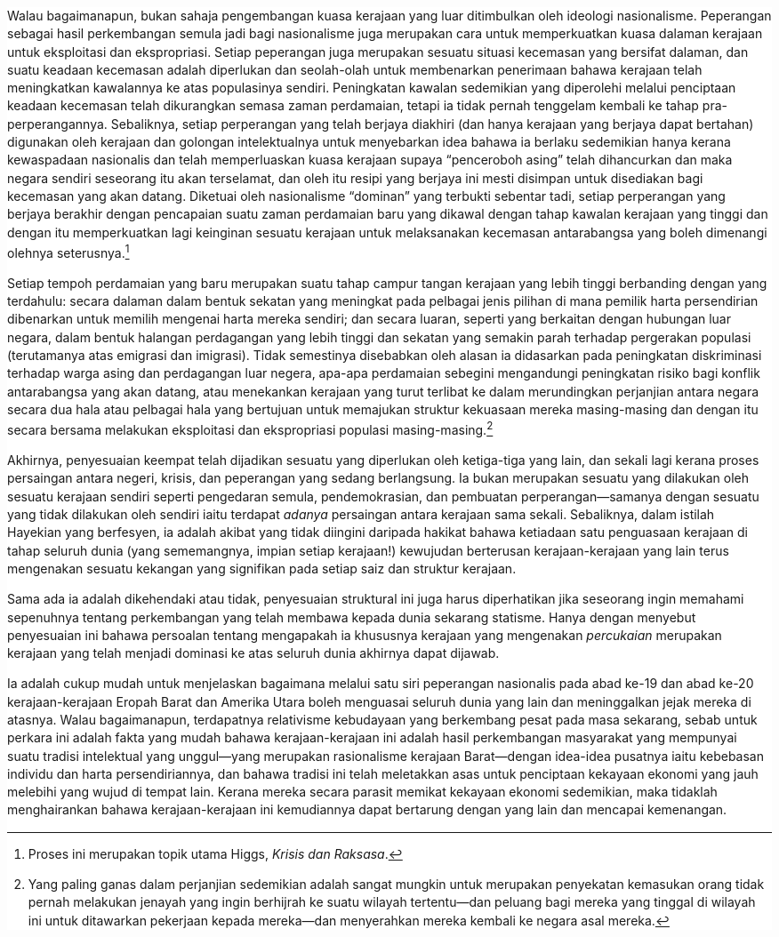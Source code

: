 Walau bagaimanapun, bukan sahaja pengembangan kuasa kerajaan yang luar ditimbulkan oleh ideologi nasionalisme. Peperangan sebagai hasil perkembangan semula jadi bagi nasionalisme juga merupakan cara untuk memperkuatkan kuasa dalaman kerajaan untuk eksploitasi dan ekspropriasi. Setiap peperangan juga merupakan sesuatu situasi kecemasan yang bersifat dalaman, dan suatu keadaan kecemasan adalah diperlukan dan seolah-olah untuk membenarkan penerimaan bahawa kerajaan telah meningkatkan kawalannya ke atas populasinya sendiri. Peningkatan kawalan sedemikian yang diperolehi melalui penciptaan keadaan kecemasan telah dikurangkan semasa zaman perdamaian, tetapi ia tidak pernah tenggelam kembali ke tahap pra-perperangannya. Sebaliknya, setiap perperangan yang telah berjaya diakhiri (dan hanya kerajaan yang berjaya dapat bertahan) digunakan oleh kerajaan dan golongan intelektualnya untuk menyebarkan idea bahawa ia berlaku sedemikian hanya kerana kewaspadaan nasionalis dan telah memperluaskan kuasa kerajaan supaya “penceroboh asing” telah dihancurkan dan maka negara sendiri seseorang itu akan terselamat, dan oleh itu resipi yang berjaya ini mesti disimpan untuk disediakan bagi kecemasan yang akan datang. Diketuai oleh nasionalisme “dominan” yang terbukti sebentar tadi, setiap perperangan yang berjaya berakhir dengan pencapaian suatu zaman perdamaian baru yang dikawal dengan tahap kawalan kerajaan yang tinggi dan dengan itu memperkuatkan lagi keinginan sesuatu kerajaan untuk melaksanakan kecemasan antarabangsa yang boleh dimenangi olehnya seterusnya.[^47]

Setiap tempoh perdamaian yang baru merupakan suatu tahap campur tangan kerajaan yang lebih tinggi berbanding dengan yang terdahulu: secara dalaman dalam bentuk sekatan yang meningkat pada pelbagai jenis pilihan di mana pemilik harta persendirian dibenarkan untuk memilih mengenai harta mereka sendiri; dan secara luaran, seperti yang berkaitan dengan hubungan luar negara, dalam bentuk halangan perdagangan yang lebih tinggi dan sekatan yang semakin parah terhadap pergerakan populasi (terutamanya atas emigrasi dan imigrasi). Tidak semestinya disebabkan oleh alasan ia didasarkan pada peningkatan diskriminasi terhadap warga asing dan perdagangan luar negera, apa-apa perdamaian sebegini mengandungi peningkatan risiko bagi konflik antarabangsa yang akan datang, atau menekankan kerajaan yang turut terlibat ke dalam merundingkan perjanjian antara negara secara dua hala atau pelbagai hala yang bertujuan untuk memajukan struktur kekuasaan mereka masing-masing dan dengan itu secara bersama melakukan eksploitasi dan ekspropriasi populasi masing-masing.[^48]

Akhirnya, penyesuaian keempat telah dijadikan sesuatu yang diperlukan oleh ketiga-tiga yang lain, dan sekali lagi kerana proses persaingan antara negeri, krisis, dan peperangan yang sedang berlangsung. Ia bukan merupakan sesuatu yang dilakukan oleh sesuatu kerajaan sendiri seperti pengedaran semula, pendemokrasian, dan pembuatan perperangan—samanya dengan sesuatu yang tidak dilakukan oleh sendiri iaitu terdapat *adanya* persaingan antara kerajaan sama sekali. Sebaliknya, dalam istilah Hayekian yang berfesyen, ia adalah akibat yang tidak diingini daripada hakikat bahawa ketiadaan satu penguasaan kerajaan di tahap seluruh dunia (yang sememangnya, impian setiap kerajaan!) kewujudan berterusan kerajaan-kerajaan yang lain terus mengenakan sesuatu kekangan yang signifikan pada setiap saiz dan struktur kerajaan.

Sama ada ia adalah dikehendaki atau tidak, penyesuaian struktural ini juga harus diperhatikan jika seseorang ingin memahami sepenuhnya tentang perkembangan yang telah membawa kepada dunia sekarang statisme. Hanya dengan menyebut penyesuaian ini bahawa persoalan tentang mengapakah ia khususnya kerajaan yang mengenakan *percukaian* merupakan kerajaan yang telah menjadi dominasi ke atas seluruh dunia akhirnya dapat dijawab.

Ia adalah cukup mudah untuk menjelaskan bagaimana melalui satu siri peperangan nasionalis pada abad ke-19 dan abad ke-20 kerajaan-kerajaan Eropah Barat dan Amerika Utara boleh menguasai seluruh dunia yang lain dan meninggalkan jejak mereka di atasnya. Walau bagaimanapun, terdapatnya relativisme kebudayaan yang berkembang pesat pada masa sekarang, sebab untuk perkara ini adalah fakta yang mudah bahawa kerajaan-kerajaan ini adalah hasil perkembangan masyarakat yang mempunyai suatu tradisi intelektual yang unggul—yang merupakan rasionalisme kerajaan Barat—dengan idea-idea pusatnya iaitu kebebasan individu dan harta persendiriannya, dan bahawa tradisi ini telah meletakkan asas untuk penciptaan kekayaan ekonomi yang jauh melebihi yang wujud di tempat lain. Kerana mereka secara parasit memikat kekayaan ekonomi sedemikian, maka tidaklah menghairankan bahawa kerajaan-kerajaan ini kemudiannya dapat bertarung dengan yang lain dan mencapai kemenangan.


[^41]: Mengenai trend ini, sila lihat Webber dan Wildavsky, *Sejarah Percukaian dan Perbelanjaan di Dunia Barat*, m.s. 588f.; mengenai pengedaran semula secara umumnya sila lihat juga de Jasay, *Kerajaan*, m.s. 4.
[^42]: Mengenai trend ini, sila lihat Reinhard Bendix, *Raja atau Orang Ramai* (Berkeley: Akhbar Universiti California, 1978).
[^43]: Mengenai psikologi sosial bagi demokrasi, sila lihat Gaetano Mosca, *Kelas Pemerintah* (New York: McGraw Hill, 1939); H.L Mencken, *Catatan mengenai Demokrasi* (New York: Knopf, 1926); mengenai kecenderungan pemerintahan demokratik untuk “merosot” menjadi pemerintahan oligarki, sila lihat Robert Michels, *Zur Soziologie des Parteiwesens* (Stuttgart: Kroener, 1957).
[^44]: Bertrand de Jouvenel, *Mengenai Kuasa* (New York: Akhbar Viking, 1949), m.s. 9-10.
[^45]: Mengenai nasionalisme, imperialisme, kolonialisme—dan ketidakserasian mereka dengan liberalisme klasik—sila lihat Ludwig von Mises, *Liberalisme* (San Francisco: Akhbar Cobden, 1985); idem, *Negara, Kerajaan dan Ekonomi* (New York: Akhbar Universiti New York, l983); Joseph A. Schumpeter, *Imperialisme dan Kelas Sosial* (New York: Penerbitan Dunia, 1955); Lance E. Davis dan Robert A. Huttenback, *Mamon dan Pengejaran Empayar: Ekonomi Politik Imperialisme British tahun 1860-1912* (Cambridge: Akhbar Universiti Cambridge, 1986).
[^46]: Sila lihat Krippendorff, *Staat und Krieg*; Johnson, *Zaman Moden*.
[^47]: Proses ini merupakan topik utama Higgs, *Krisis dan Raksasa*.
[^48]: Yang paling ganas dalam perjanjian sedemikian adalah sangat mungkin untuk merupakan penyekatan kemasukan orang tidak pernah melakukan jenayah yang ingin berhijrah ke suatu wilayah tertentu—dan peluang bagi mereka yang tinggal di wilayah ini untuk ditawarkan pekerjaan kepada mereka—dan menyerahkan mereka kembali ke negara asal mereka.
[^49]: Mengenai masalah bagi mereka yang dikenali sebagai Dunia Ketiga, sila lihat Peter T. Bauer dan B.S. Yamey, *Ekonomi bagi Negara yang Belum Dimajukan* (London: Nisbet dan Rakannya, 1957); P.T. Bauer, *Perbezaan Pendapat mengenai Pembangunan* (Cambridge, Mass.: Akhbar Universiti Harvard, 1972); idem, *Kesaman, Dunia Ketiga dan Khayalan Ekonomi* (Cambridge, Mass.: Akhbar Universiti Harvard, 1981); Stanislav Andreski, *Kesukaran Afrika*  (New York: Akhbar Atherton, 1969); idem, *Parasitisme dan Subversi* (New York: Pantheon, 1966).
[^50]: Mengenai peraturan dan percukaian sebagai bentuk agresi yang berlainan terhadap harta persendirian dan ekonomi serta sosiologi mereka, sila lihat Rothbard, *Kuasa dan Pasaran*; Hoppe, *Teori Sosialisme dan Kapitalisme*.
[^51]: Mengenai dasar luar imperialistik bagi, khususnya, A.S. sila lihat Krippendorff, *Staat und Krieg*, bab III, m.s. 1; dan Rothbard, *Untuk suatu Kebebasan Baru*, bab 14.
[^52]: Sila lihat juga ini Etienne de la Boétie, *Politik Ketaatan: Wacana Pergolakan Sukarela*, ed. Murray N. Rothbard (New York: Edisi Kehidupan Percuma, 1975).
[^53]: Mengenai alasan-alasan yang betul-betul rasional—a prioristic—atas etika harta persendirian, sila lihat Hans-Hermann Hoppe, “Daripada Ekonomi Laissez Faire kepada Etika Libertarianisme”, di dalam Walter Block dan Llewellyn H. Rockwell, Jr., eds., *Manusia, Ekonomi, dan Kebebasan: Esei sebagai Penghormatan kepada Murray N. Rothbard* (Auburn, Ala.: Institut Ludwig von Mises, 1988); idem, “Keadilan untuk Kecekapan Ekonomi”, *Berita Ekonomi Austria* (Winter, 1988); di bawah bab 8 dan 9.
